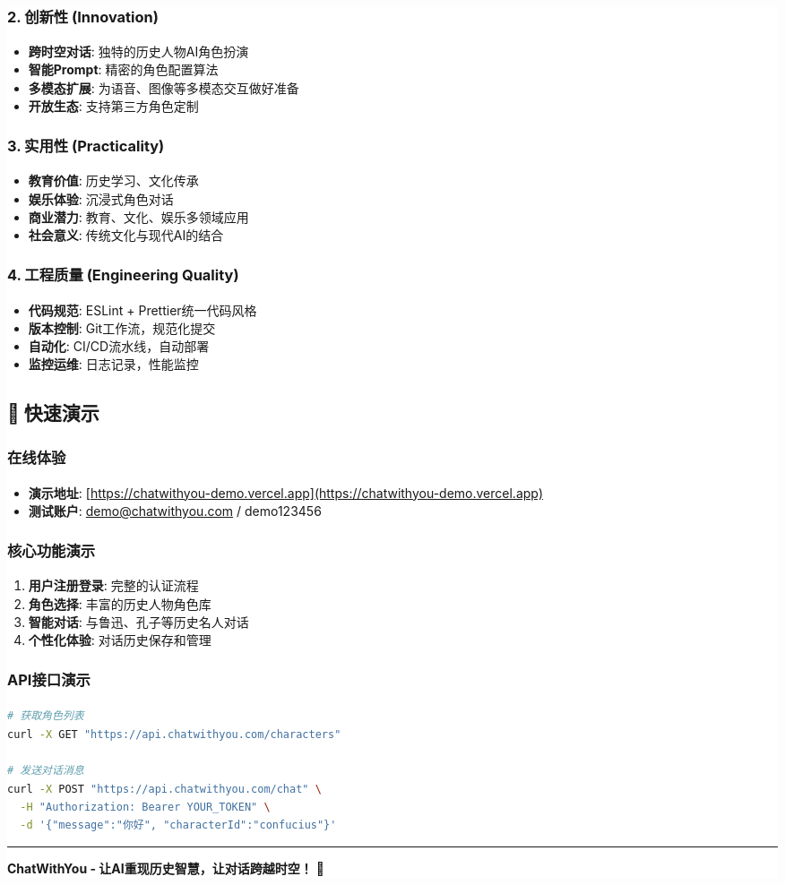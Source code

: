 ### 2. 创新性 (Innovation)
- **跨时空对话**: 独特的历史人物AI角色扮演
- **智能Prompt**: 精密的角色配置算法
- **多模态扩展**: 为语音、图像等多模态交互做好准备
- **开放生态**: 支持第三方角色定制

### 3. 实用性 (Practicality)
- **教育价值**: 历史学习、文化传承
- **娱乐体验**: 沉浸式角色对话
- **商业潜力**: 教育、文化、娱乐多领域应用
- **社会意义**: 传统文化与现代AI的结合

### 4. 工程质量 (Engineering Quality)
- **代码规范**: ESLint + Prettier统一代码风格
- **版本控制**: Git工作流，规范化提交
- **自动化**: CI/CD流水线，自动部署
- **监控运维**: 日志记录，性能监控

## 🚀 快速演示

### 在线体验
- **演示地址**: [https://chatwithyou-demo.vercel.app](https://chatwithyou-demo.vercel.app)
- **测试账户**: demo@chatwithyou.com / demo123456

### 核心功能演示
1. **用户注册登录**: 完整的认证流程
2. **角色选择**: 丰富的历史人物角色库
3. **智能对话**: 与鲁迅、孔子等历史名人对话
4. **个性化体验**: 对话历史保存和管理

### API接口演示
```bash
# 获取角色列表
curl -X GET "https://api.chatwithyou.com/characters"

# 发送对话消息
curl -X POST "https://api.chatwithyou.com/chat" \
  -H "Authorization: Bearer YOUR_TOKEN" \
  -d '{"message":"你好", "characterId":"confucius"}'
```

---

**ChatWithYou - 让AI重现历史智慧，让对话跨越时空！** 🌟
